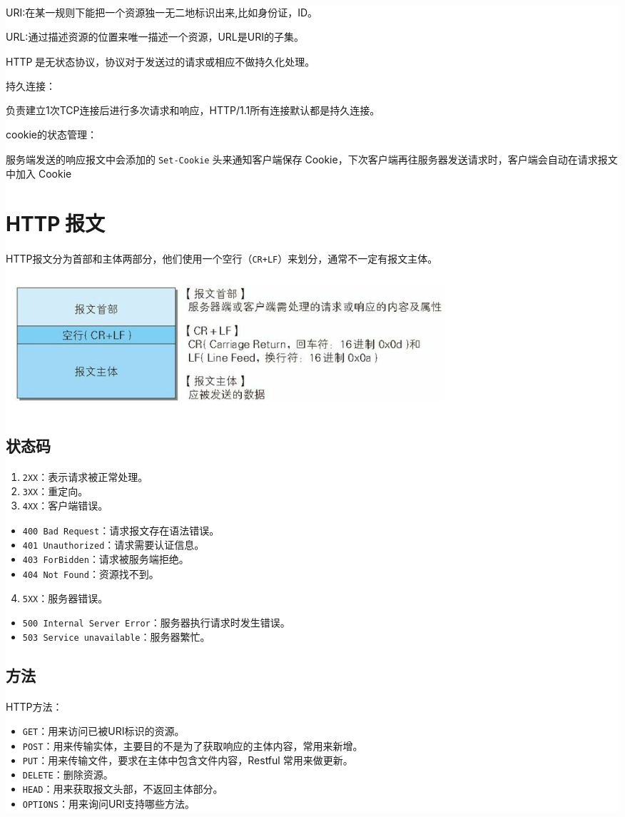 URI:在某一规则下能把一个资源独一无二地标识出来,比如身份证，ID。

URL:通过描述资源的位置来唯一描述一个资源，URL是URI的子集。

HTTP 是无状态协议，协议对于发送过的请求或相应不做持久化处理。

持久连接：

负责建立1次TCP连接后进行多次请求和响应，HTTP/1.1所有连接默认都是持久连接。

cookie的状态管理：

服务端发送的响应报文中会添加的 `Set-Cookie` 头来通知客户端保存 Cookie，下次客户端再往服务器发送请求时，客户端会自动在请求报文中加入 Cookie

# HTTP 报文

HTTP报文分为首部和主体两部分，他们使用一个空行（`CR+LF`）来划分，通常不一定有报文主体。

![196](assets/196.png)

## 状态码

1. `2XX`：表示请求被正常处理。
2. `3XX`：重定向。
3. `4XX`：客户端错误。
  * `400 Bad Request`：请求报文存在语法错误。
  * `401 Unauthorized`：请求需要认证信息。
  * `403 ForBidden`：请求被服务端拒绝。
  * `404 Not Found`：资源找不到。
4. `5XX`：服务器错误。
  * `500 Internal Server Error`：服务器执行请求时发生错误。
  * `503 Service unavailable`：服务器繁忙。

## 方法

HTTP方法：
* `GET`：用来访问已被URI标识的资源。
* `POST`：用来传输实体，主要目的不是为了获取响应的主体内容，常用来新增。
* `PUT`：用来传输文件，要求在主体中包含文件内容，Restful 常用来做更新。
* `DELETE`：删除资源。
* `HEAD`：用来获取报文头部，不返回主体部分。
* `OPTIONS`：用来询问URI支持哪些方法。
